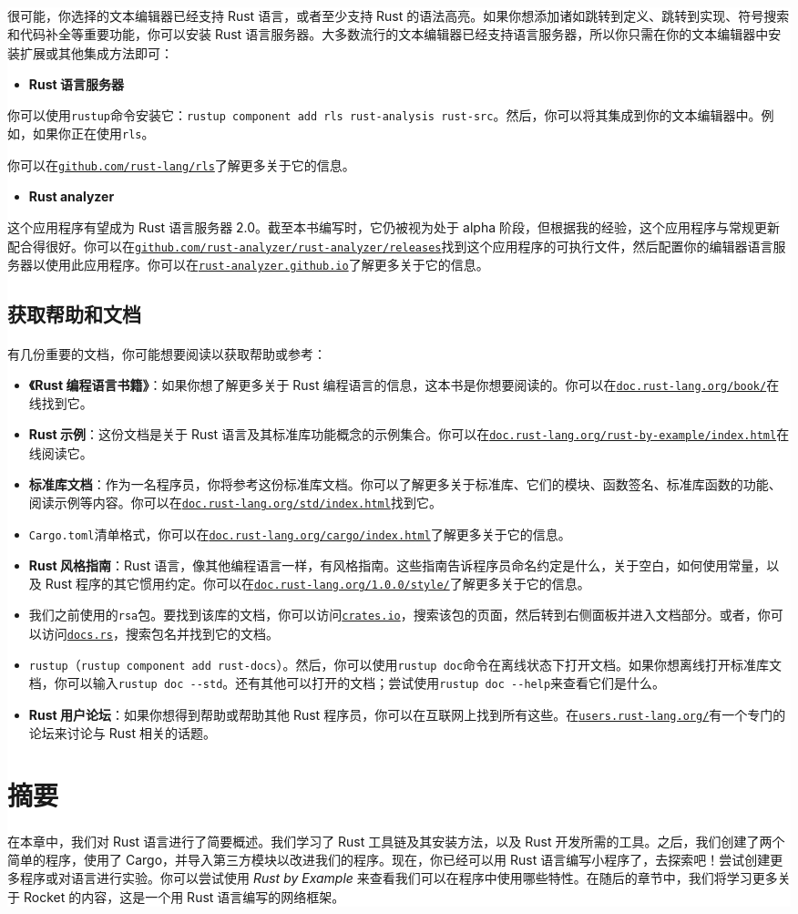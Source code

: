 很可能，你选择的文本编辑器已经支持 Rust 语言，或者至少支持 Rust 的语法高亮。如果你想添加诸如跳转到定义、跳转到实现、符号搜索和代码补全等重要功能，你可以安装 Rust 语言服务器。大多数流行的文本编辑器已经支持语言服务器，所以你只需在你的文本编辑器中安装扩展或其他集成方法即可：

+   **Rust 语言服务器**

你可以使用`rustup`命令安装它：`rustup component add rls rust-analysis rust-src`。然后，你可以将其集成到你的文本编辑器中。例如，如果你正在使用`rls`。

你可以在[`github.com/rust-lang/rls`](https://github.com/rust-lang/rls)了解更多关于它的信息。

+   **Rust analyzer**

这个应用程序有望成为 Rust 语言服务器 2.0。截至本书编写时，它仍被视为处于 alpha 阶段，但根据我的经验，这个应用程序与常规更新配合得很好。你可以在[`github.com/rust-analyzer/rust-analyzer/releases`](https://github.com/rust-analyzer/rust-analyzer/releases)找到这个应用程序的可执行文件，然后配置你的编辑器语言服务器以使用此应用程序。你可以在[`rust-analyzer.github.io`](https://rust-analyzer.github.io)了解更多关于它的信息。

## 获取帮助和文档

有几份重要的文档，你可能想要阅读以获取帮助或参考：

+   **《Rust 编程语言书籍》**：如果你想了解更多关于 Rust 编程语言的信息，这本书是你想要阅读的。你可以在[`doc.rust-lang.org/book/`](https://doc.rust-lang.org/book/)在线找到它。

+   **Rust 示例**：这份文档是关于 Rust 语言及其标准库功能概念的示例集合。你可以在[`doc.rust-lang.org/rust-by-example/index.html`](https://doc.rust-lang.org/rust-by-example/index.html)在线阅读它。

+   **标准库文档**：作为一名程序员，你将参考这份标准库文档。你可以了解更多关于标准库、它们的模块、函数签名、标准库函数的功能、阅读示例等内容。你可以在[`doc.rust-lang.org/std/index.html`](https://doc.rust-lang.org/std/index.html)找到它。

+   `Cargo.toml`清单格式，你可以在[`doc.rust-lang.org/cargo/index.html`](https://doc.rust-lang.org/cargo/index.html)了解更多关于它的信息。

+   **Rust 风格指南**：Rust 语言，像其他编程语言一样，有风格指南。这些指南告诉程序员命名约定是什么，关于空白，如何使用常量，以及 Rust 程序的其它惯用约定。你可以在[`doc.rust-lang.org/1.0.0/style/`](https://doc.rust-lang.org/1.0.0/style/)了解更多关于它的信息。

+   我们之前使用的`rsa`包。要找到该库的文档，你可以访问[`crates.io`](https://crates.io)，搜索该包的页面，然后转到右侧面板并进入文档部分。或者，你可以访问[`docs.rs`](https://docs.rs)，搜索包名并找到它的文档。

+   `rustup`（`rustup component add rust-docs`）。然后，你可以使用`rustup doc`命令在离线状态下打开文档。如果你想离线打开标准库文档，你可以输入`rustup doc --std`。还有其他可以打开的文档；尝试使用`rustup doc --help`来查看它们是什么。

+   **Rust 用户论坛**：如果你想得到帮助或帮助其他 Rust 程序员，你可以在互联网上找到所有这些。在[`users.rust-lang.org/`](https://users.rust-lang.org/)有一个专门的论坛来讨论与 Rust 相关的话题。

# 摘要

在本章中，我们对 Rust 语言进行了简要概述。我们学习了 Rust 工具链及其安装方法，以及 Rust 开发所需的工具。之后，我们创建了两个简单的程序，使用了 Cargo，并导入第三方模块以改进我们的程序。现在，你已经可以用 Rust 语言编写小程序了，去探索吧！尝试创建更多程序或对语言进行实验。你可以尝试使用 *Rust by Example* 来查看我们可以在程序中使用哪些特性。在随后的章节中，我们将学习更多关于 Rocket 的内容，这是一个用 Rust 语言编写的网络框架。
